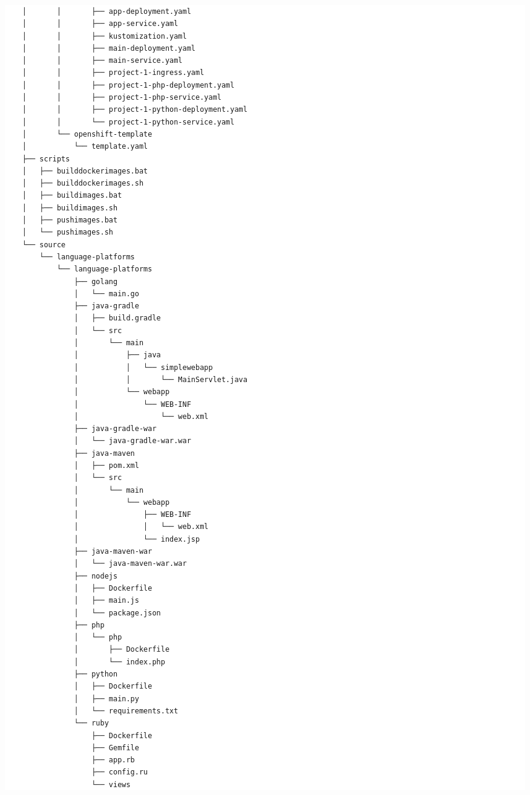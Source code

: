         │       │       ├── app-deployment.yaml
        │       │       ├── app-service.yaml
        │       │       ├── kustomization.yaml
        │       │       ├── main-deployment.yaml
        │       │       ├── main-service.yaml
        │       │       ├── project-1-ingress.yaml
        │       │       ├── project-1-php-deployment.yaml
        │       │       ├── project-1-php-service.yaml
        │       │       ├── project-1-python-deployment.yaml
        │       │       └── project-1-python-service.yaml
        │       └── openshift-template
        │           └── template.yaml
        ├── scripts
        │   ├── builddockerimages.bat
        │   ├── builddockerimages.sh
        │   ├── buildimages.bat
        │   ├── buildimages.sh
        │   ├── pushimages.bat
        │   └── pushimages.sh
        └── source
            └── language-platforms
                └── language-platforms
                    ├── golang
                    │   └── main.go
                    ├── java-gradle
                    │   ├── build.gradle
                    │   └── src
                    │       └── main
                    │           ├── java
                    │           │   └── simplewebapp
                    │           │       └── MainServlet.java
                    │           └── webapp
                    │               └── WEB-INF
                    │                   └── web.xml
                    ├── java-gradle-war
                    │   └── java-gradle-war.war
                    ├── java-maven
                    │   ├── pom.xml
                    │   └── src
                    │       └── main
                    │           └── webapp
                    │               ├── WEB-INF
                    │               │   └── web.xml
                    │               └── index.jsp
                    ├── java-maven-war
                    │   └── java-maven-war.war
                    ├── nodejs
                    │   ├── Dockerfile
                    │   ├── main.js
                    │   └── package.json
                    ├── php
                    │   └── php
                    │       ├── Dockerfile
                    │       └── index.php
                    ├── python
                    │   ├── Dockerfile
                    │   ├── main.py
                    │   └── requirements.txt
                    └── ruby
                        ├── Dockerfile
                        ├── Gemfile
                        ├── app.rb
                        ├── config.ru
                        └── views